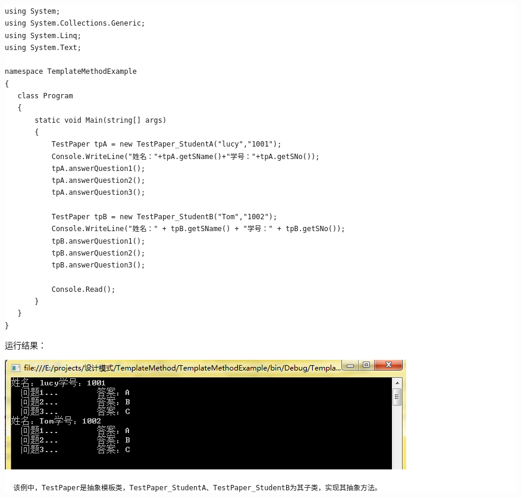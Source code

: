 
```
using System;
using System.Collections.Generic;
using System.Linq;
using System.Text;

namespace TemplateMethodExample
{
   class Program
   {
       static void Main(string[] args)
       {
           TestPaper tpA = new TestPaper_StudentA("lucy","1001");
           Console.WriteLine("姓名："+tpA.getSName()+"学号："+tpA.getSNo());
           tpA.answerQuestion1();
           tpA.answerQuestion2();
           tpA.answerQuestion3();

           TestPaper tpB = new TestPaper_StudentB("Tom","1002");
           Console.WriteLine("姓名：" + tpB.getSName() + "学号：" + tpB.getSNo());
           tpB.answerQuestion1();
           tpB.answerQuestion2();
           tpB.answerQuestion3();

           Console.Read();
       }
   }
}
```
运行结果：

![](img/a018_002.png)

      该例中，TestPaper是抽象模板类，TestPaper_StudentA、TestPaper_StudentB为其子类，实现其抽象方法。